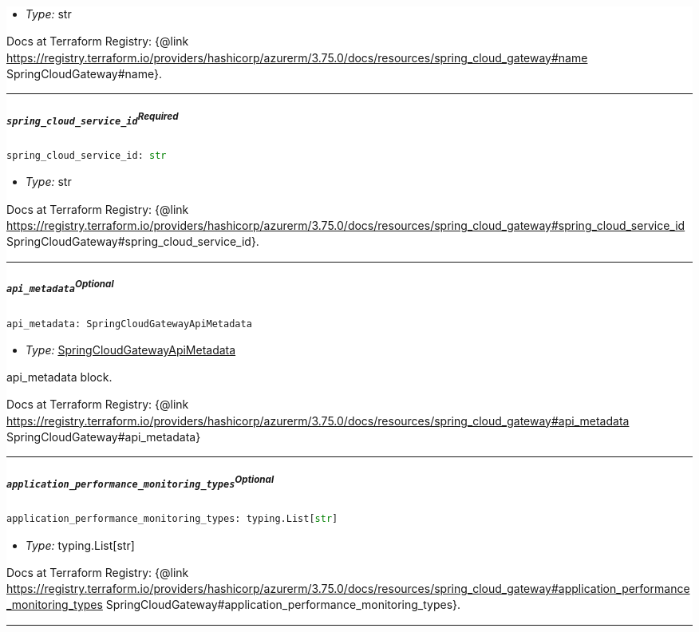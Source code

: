 - *Type:* str

Docs at Terraform Registry: {@link https://registry.terraform.io/providers/hashicorp/azurerm/3.75.0/docs/resources/spring_cloud_gateway#name SpringCloudGateway#name}.

---

##### `spring_cloud_service_id`<sup>Required</sup> <a name="spring_cloud_service_id" id="@cdktf/provider-azurerm.springCloudGateway.SpringCloudGatewayConfig.property.springCloudServiceId"></a>

```python
spring_cloud_service_id: str
```

- *Type:* str

Docs at Terraform Registry: {@link https://registry.terraform.io/providers/hashicorp/azurerm/3.75.0/docs/resources/spring_cloud_gateway#spring_cloud_service_id SpringCloudGateway#spring_cloud_service_id}.

---

##### `api_metadata`<sup>Optional</sup> <a name="api_metadata" id="@cdktf/provider-azurerm.springCloudGateway.SpringCloudGatewayConfig.property.apiMetadata"></a>

```python
api_metadata: SpringCloudGatewayApiMetadata
```

- *Type:* <a href="#@cdktf/provider-azurerm.springCloudGateway.SpringCloudGatewayApiMetadata">SpringCloudGatewayApiMetadata</a>

api_metadata block.

Docs at Terraform Registry: {@link https://registry.terraform.io/providers/hashicorp/azurerm/3.75.0/docs/resources/spring_cloud_gateway#api_metadata SpringCloudGateway#api_metadata}

---

##### `application_performance_monitoring_types`<sup>Optional</sup> <a name="application_performance_monitoring_types" id="@cdktf/provider-azurerm.springCloudGateway.SpringCloudGatewayConfig.property.applicationPerformanceMonitoringTypes"></a>

```python
application_performance_monitoring_types: typing.List[str]
```

- *Type:* typing.List[str]

Docs at Terraform Registry: {@link https://registry.terraform.io/providers/hashicorp/azurerm/3.75.0/docs/resources/spring_cloud_gateway#application_performance_monitoring_types SpringCloudGateway#application_performance_monitoring_types}.

---
